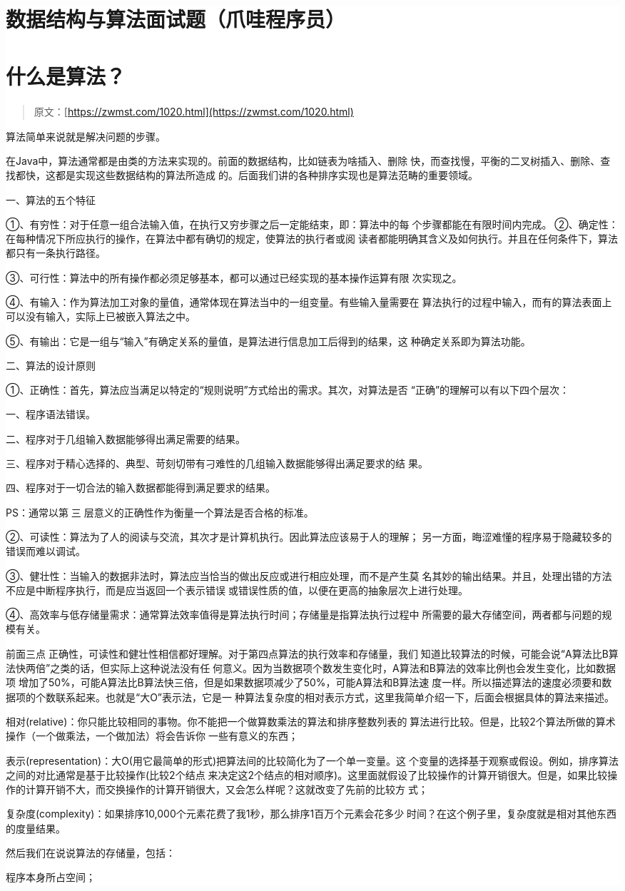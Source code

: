 

# 数据结构与算法面试题（爪哇程序员）

# 什么是算法？

> 原文：[https://zwmst.com/1020.html](https://zwmst.com/1020.html)

算法简单来说就是解决问题的步骤。

在Java中，算法通常都是由类的方法来实现的。前面的数据结构，比如链表为啥插入、删除 快，而查找慢，平衡的二叉树插入、删除、查找都快，这都是实现这些数据结构的算法所造成 的。后面我们讲的各种排序实现也是算法范畴的重要领域。

一、算法的五个特征

①、有穷性：对于任意一组合法输入值，在执行又穷步骤之后一定能结束，即：算法中的每 个步骤都能在有限时间内完成。 ②、确定性：在每种情况下所应执行的操作，在算法中都有确切的规定，使算法的执行者或阅 读者都能明确其含义及如何执行。并且在任何条件下，算法都只有一条执行路径。

③、可行性：算法中的所有操作都必须足够基本，都可以通过已经实现的基本操作运算有限 次实现之。

④、有输入：作为算法加工对象的量值，通常体现在算法当中的一组变量。有些输入量需要在 算法执行的过程中输入，而有的算法表面上可以没有输入，实际上已被嵌入算法之中。

⑤、有输出：它是一组与“输入”有确定关系的量值，是算法进行信息加工后得到的结果，这 种确定关系即为算法功能。

二、算法的设计原则

①、正确性：首先，算法应当满足以特定的“规则说明”方式给出的需求。其次，对算法是否 “正确”的理解可以有以下四个层次：

一、程序语法错误。

二、程序对于几组输入数据能够得出满足需要的结果。

三、程序对于精心选择的、典型、苛刻切带有刁难性的几组输入数据能够得出满足要求的结 果。

四、程序对于一切合法的输入数据都能得到满足要求的结果。

PS：通常以第 三 层意义的正确性作为衡量一个算法是否合格的标准。

②、可读性：算法为了人的阅读与交流，其次才是计算机执行。因此算法应该易于人的理解； 另一方面，晦涩难懂的程序易于隐藏较多的错误而难以调试。

③、健壮性：当输入的数据非法时，算法应当恰当的做出反应或进行相应处理，而不是产生莫 名其妙的输出结果。并且，处理出错的方法不应是中断程序执行，而是应当返回一个表示错误 或错误性质的值，以便在更高的抽象层次上进行处理。

④、高效率与低存储量需求：通常算法效率值得是算法执行时间；存储量是指算法执行过程中 所需要的最大存储空间，两者都与问题的规模有关。

前面三点 正确性，可读性和健壮性相信都好理解。对于第四点算法的执行效率和存储量，我们 知道比较算法的时候，可能会说“A算法比B算法快两倍”之类的话，但实际上这种说法没有任 何意义。因为当数据项个数发生变化时，A算法和B算法的效率比例也会发生变化，比如数据项 增加了50%，可能A算法比B算法快三倍，但是如果数据项减少了50%，可能A算法和B算法速 度一样。所以描述算法的速度必须要和数据项的个数联系起来。也就是“大O”表示法，它是一 种算法复杂度的相对表示方式，这里我简单介绍一下，后面会根据具体的算法来描述。

相对(relative)：你只能比较相同的事物。你不能把一个做算数乘法的算法和排序整数列表的 算法进行比较。但是，比较2个算法所做的算术操作（一个做乘法，一个做加法）将会告诉你 一些有意义的东西；

表示(representation)：大O(用它最简单的形式)把算法间的比较简化为了一个单一变量。这 个变量的选择基于观察或假设。例如，排序算法之间的对比通常是基于比较操作(比较2个结点 来决定这2个结点的相对顺序)。这里面就假设了比较操作的计算开销很大。但是，如果比较操 作的计算开销不大，而交换操作的计算开销很大，又会怎么样呢？这就改变了先前的比较方 式；

复杂度(complexity)：如果排序10,000个元素花费了我1秒，那么排序1百万个元素会花多少 时间？在这个例子里，复杂度就是相对其他东西的度量结果。

然后我们在说说算法的存储量，包括：

程序本身所占空间；
